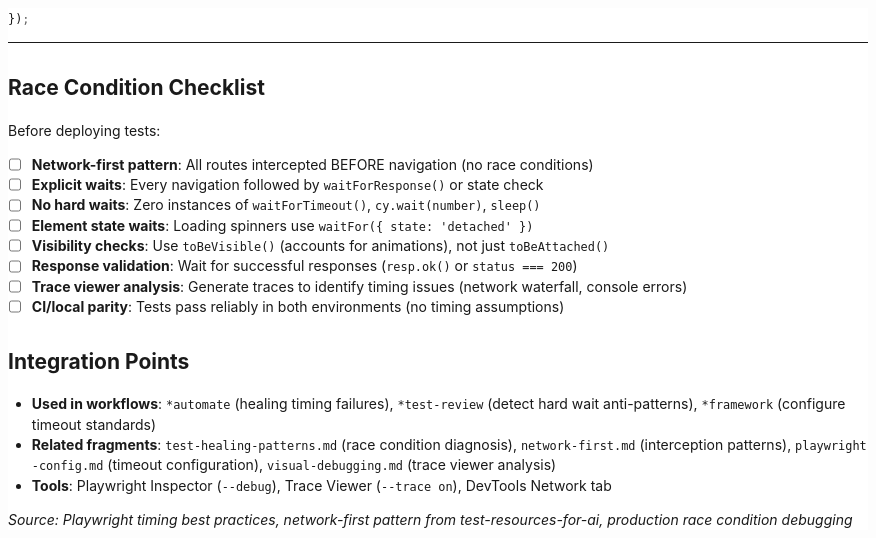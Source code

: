 ```typescript
});
```

---

## Race Condition Checklist

Before deploying tests:

- [ ] **Network-first pattern**: All routes intercepted BEFORE navigation (no race conditions)
- [ ] **Explicit waits**: Every navigation followed by `waitForResponse()` or state check
- [ ] **No hard waits**: Zero instances of `waitForTimeout()`, `cy.wait(number)`, `sleep()`
- [ ] **Element state waits**: Loading spinners use `waitFor({ state: 'detached' })`
- [ ] **Visibility checks**: Use `toBeVisible()` (accounts for animations), not just `toBeAttached()`
- [ ] **Response validation**: Wait for successful responses (`resp.ok()` or `status === 200`)
- [ ] **Trace viewer analysis**: Generate traces to identify timing issues (network waterfall, console errors)
- [ ] **CI/local parity**: Tests pass reliably in both environments (no timing assumptions)

## Integration Points

- **Used in workflows**: `*automate` (healing timing failures), `*test-review` (detect hard wait anti-patterns), `*framework` (configure timeout standards)
- **Related fragments**: `test-healing-patterns.md` (race condition diagnosis), `network-first.md` (interception patterns), `playwright-config.md` (timeout configuration), `visual-debugging.md` (trace viewer analysis)
- **Tools**: Playwright Inspector (`--debug`), Trace Viewer (`--trace on`), DevTools Network tab

_Source: Playwright timing best practices, network-first pattern from test-resources-for-ai, production race condition debugging_
